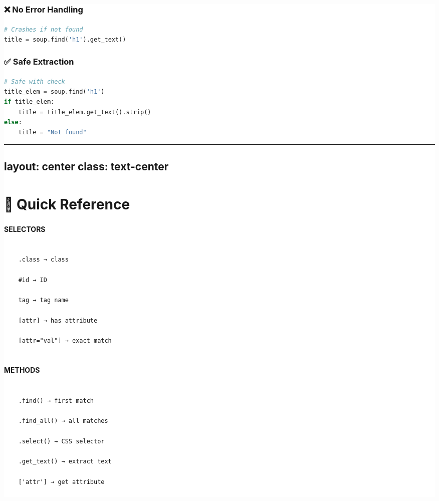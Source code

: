 ### ❌ No Error Handling

```python
# Crashes if not found
title = soup.find('h1').get_text()
```

### ✅ Safe Extraction

```python
# Safe with check
title_elem = soup.find('h1')
if title_elem:
    title = title_elem.get_text().strip()
else:
    title = "Not found"
```

</div>

</div>

---
layout: center
class: text-center
---

# 🎯 Quick Reference

<div class="grid grid-cols-3 gap-6 mt-12 text-left text-sm">

<div class="p-4 border border-blue-500 rounded">
  <h4 class="text-blue-400 font-bold mb-3">SELECTORS</h4>
  <code class="text-xs">
    .class → class<br>
    #id → ID<br>
    tag → tag name<br>
    [attr] → has attribute<br>
    [attr="val"] → exact match
  </code>
</div>

<div class="p-4 border border-green-500 rounded">
  <h4 class="text-green-400 font-bold mb-3">METHODS</h4>
  <code class="text-xs">
    .find() → first match<br>
    .find_all() → all matches<br>
    .select() → CSS selector<br>
    .get_text() → extract text<br>
    ['attr'] → get attribute
  </code>
</div>
